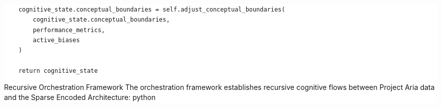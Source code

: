         cognitive_state.conceptual_boundaries = self.adjust_conceptual_boundaries(
            cognitive_state.conceptual_boundaries,
            performance_metrics,
            active_biases
        )

        return cognitive_state
Recursive Orchestration Framework
The orchestration framework establishes recursive cognitive flows between Project Aria data and the Sparse Encoded Architecture:
python
